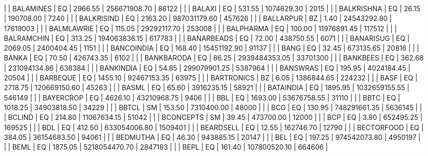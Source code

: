 |  | BALAMINES | EQ | 2966.55 | 256671908.70 | 86122 |
|  | BALAXI | EQ | 531.55 | 1074629.30 | 2015 |
|  | BALKRISHNA | EQ | 26.15 | 190708.00 | 7240 |
|  | BALKRISIND | EQ | 2163.20 | 987031179.60 | 457626 |
|  | BALLARPUR | BZ | 1.40 | 24543292.80 | 17619003 |
|  | BALMLAWRIE | EQ | 115.05 | 29292117.70 | 253008 |
|  | BALPHARMA | EQ | 100.00 | 11976891.45 | 117512 |
|  | BALRAMCHIN | EQ | 313.25 | 194063836.15 | 617783 |
|  | BANARBEADS | EQ | 72.00 | 438750.55 | 6071 |
|  | BANARISUG | EQ | 2069.05 | 2400404.45 | 1151 |
|  | BANCOINDIA | EQ | 168.40 | 15451192.90 | 91137 |
|  | BANG | EQ | 32.45 | 673135.65 | 20816 |
|  | BANKA | EQ | 70.50 | 426743.35 | 6102 |
|  | BANKBARODA | EQ | 86.25 | 2939484353.05 | 33701300 |
|  | BANKBEES | EQ | 362.68 | 231094134.86 | 638384 |
|  | BANKINDIA | EQ | 54.85 | 299079901.25 | 5387964 |
|  | BANSWRAS | EQ | 195.95 | 4024184.45 | 20504 |
|  | BARBEQUE | EQ | 1455.10 | 92467153.35 | 63975 |
|  | BARTRONICS | BZ | 6.05 | 1386844.65 | 224232 |
|  | BASF | EQ | 2718.75 | 120669150.60 | 45263 |
|  | BASML | EQ | 65.60 | 3916235.15 | 58921 |
|  | BATAINDIA | EQ | 1895.95 | 1032659155.55 | 546149 |
|  | BAYERCROP | EQ | 4626.10 | 43210968.75 | 9406 |
|  | BBL | EQ | 1693.00 | 53676758.55 | 31110 |
|  | BBTC | EQ | 1018.25 | 34903818.50 | 34229 |
|  | BBTCL | SM | 153.50 | 7310400.00 | 48000 |
|  | BCG | EQ | 130.95 | 748291661.35 | 5636145 |
|  | BCLIND | EQ | 214.80 | 11067634.15 | 51042 |
|  | BCONCEPTS | SM | 39.45 | 473700.00 | 12000 |
|  | BCP | EQ | 3.80 | 652495.25 | 169525 |
|  | BDL | EQ | 412.50 | 633054006.80 | 1509401 |
|  | BEARDSELL | EQ | 12.55 | 162746.70 | 12790 |
|  | BECTORFOOD | EQ | 384.05 | 36154683.50 | 94061 |
|  | BEDMUTHA | EQ | 46.30 | 943885.15 | 20147 |
|  | BEL | EQ | 197.25 | 974542073.80 | 4950197 |
|  | BEML | EQ | 1875.05 | 5218054470.70 | 2847183 |
|  | BEPL | EQ | 161.40 | 107800520.10 | 664606 |